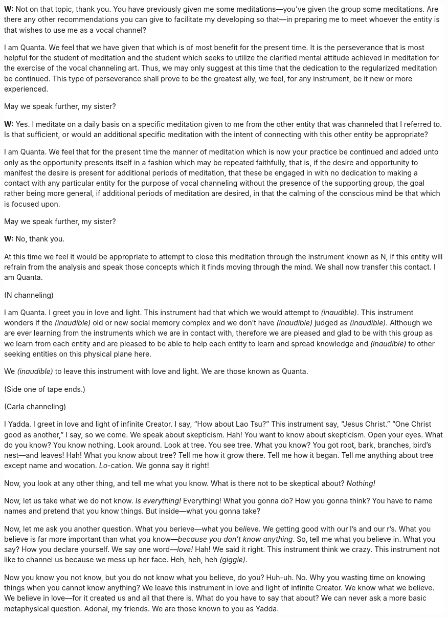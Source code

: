 <p><strong>W:</strong> Not on that topic, thank you. You have previously given me some meditations—you’ve given the group some meditations. Are there any other recommendations you can give to facilitate my developing so that—in preparing me to meet whoever the entity is that wishes to use me as a vocal channel?</p>
<p>I am Quanta. We feel that we have given that which is of most benefit for the present time. It is the perseverance that is most helpful for the student of meditation and the student which seeks to utilize the clarified mental attitude achieved in meditation for the exercise of the vocal channeling art. Thus, we may only suggest at this time that the dedication to the regularized meditation be continued. This type of perseverance shall prove to be the greatest ally, we feel, for any instrument, be it new or more experienced.</p>
<p>May we speak further, my sister?</p>
<p><strong>W:</strong> Yes. I meditate on a daily basis on a specific meditation given to me from the other entity that was channeled that I referred to. Is that sufficient, or would an additional specific meditation with the intent of connecting with this other entity be appropriate?</p>
<p>I am Quanta. We feel that for the present time the manner of meditation which is now your practice be continued and added unto only as the opportunity presents itself in a fashion which may be repeated faithfully, that is, if the desire and opportunity to manifest the desire is present for additional periods of meditation, that these be engaged in with no dedication to making a contact with any particular entity for the purpose of vocal channeling without the presence of the supporting group, the goal rather being more general, if additional periods of meditation are desired, in that the calming of the conscious mind be that which is focused upon.</p>
<p>May we speak further, my sister?</p>
<p><strong>W:</strong> No, thank you.</p>
<p>At this time we feel it would be appropriate to attempt to close this meditation through the instrument known as N, if this entity will refrain from the analysis and speak those concepts which it finds moving through the mind. We shall now transfer this contact. I am Quanta.</p>
<p class="channel-type">(N channeling)</p>
<p>I am Quanta. I greet you in love and light. This instrument had that which we would attempt to <em>(inaudible)</em>. This instrument wonders if the <em>(inaudible)</em> old or new social memory complex and we don’t have <em>(inaudible)</em> judged as <em>(inaudible)</em>. Although we are ever learning from the instruments which we are in contact with, therefore we are pleased and glad to be with this group as we learn from each entity and are pleased to be able to help each entity to learn and spread knowledge and <em>(inaudible)</em> to other seeking entities on this physical plane here.</p>
<p>We <em>(inaudible)</em> to leave this instrument with love and light. We are those known as Quanta.</p>
<p class="comment">(Side one of tape ends.)</p>
<p class="channel-type">(Carla channeling)</p>
<p>I Yadda. I greet in love and light of infinite Creator. I say, “How about Lao Tsu?” This instrument say, “Jesus Christ.” “One Christ good as another,” I say, so we come. We speak about skepticism. Hah! You want to know about skepticism. Open your eyes. What do you know? You know nothing. Look around. Look at tree. You see tree. What you know? You got root, bark, branches, bird’s nest—and leaves! Hah! What you know about tree? Tell me how it grow there. Tell me how it began. Tell me anything about tree except name and wocation. <em>Lo</em>-cation. We gonna say it right!</p>
<p>Now, you look at any other thing, and tell me what you know. What is there not to be skeptical about? <em>Nothing!</em></p>
<p>Now, let us take what we do not know. <em>Is everything!</em> Everything! What you gonna do? How you gonna think? You have to name names and pretend that you know things. But inside—what you gonna take?</p>
<p>Now, let me ask you another question. What you berieve—what you be<em>li</em>eve. We getting good with our l’s and our r’s. What you believe is far more important than what you know—<em>because you don’t know anything</em>. So, tell me what you believe in. What you say? How you declare yourself. We say one word—<em>love!</em> Hah! We said it right. This instrument think we crazy. This instrument not like to channel us because we mess up her face. Heh, heh, heh <em>(giggle)</em>.</p>
<p>Now you know you not know, but you do not know what you believe, do you? Huh-uh. No. Why you wasting time on knowing things when you cannot know anything? We leave this instrument in love and light of infinite Creator. We know what we believe. We believe in love—for it created us and all that there is. What do you have to say that about? We can never ask a more basic metaphysical question. Adonai, my friends. We are those known to you as Yadda.</p>